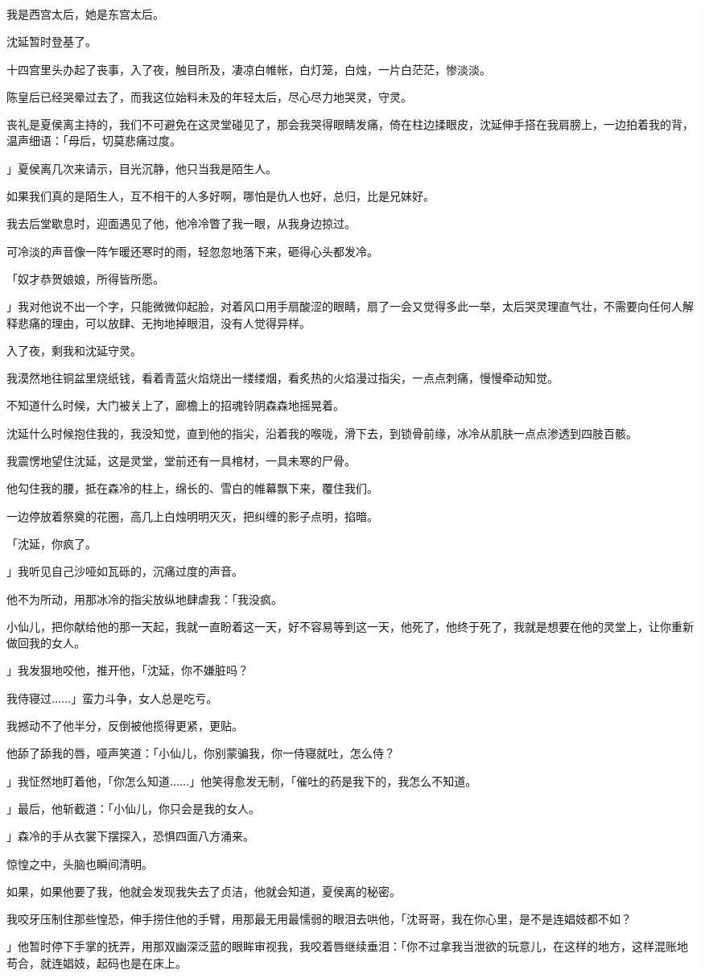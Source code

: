 我是西宫太后，她是东宫太后。

沈延暂时登基了。

十四宫里头办起了丧事，入了夜，触目所及，凄凉白帷帐，白灯笼，白烛，一片白茫茫，惨淡淡。

陈皇后已经哭晕过去了，而我这位始料未及的年轻太后，尽心尽力地哭灵，守灵。

丧礼是夏侯离主持的，我们不可避免在这灵堂碰见了，那会我哭得眼睛发痛，倚在柱边揉眼皮，沈延伸手搭在我肩膀上，一边拍着我的背，温声细语：「母后，切莫悲痛过度。

」夏侯离几次来请示，目光沉静，他只当我是陌生人。

如果我们真的是陌生人，互不相干的人多好啊，哪怕是仇人也好，总归，比是兄妹好。

我去后堂歇息时，迎面遇见了他，他冷冷瞥了我一眼，从我身边掠过。

可冷淡的声音像一阵乍暖还寒时的雨，轻忽忽地落下来，砸得心头都发冷。

「奴才恭贺娘娘，所得皆所愿。

」我对他说不出一个字，只能微微仰起脸，对着风口用手扇酸涩的眼睛，扇了一会又觉得多此一举，太后哭灵理直气壮，不需要向任何人解释悲痛的理由，可以放肆、无拘地掉眼泪，没有人觉得异样。

入了夜，剩我和沈延守灵。

我漠然地往铜盆里烧纸钱，看着青蓝火焰烧出一缕缕烟，看炙热的火焰漫过指尖，一点点刺痛，慢慢牵动知觉。

不知道什么时候，大门被关上了，廊檐上的招魂铃阴森森地摇晃着。

沈延什么时候抱住我的，我没知觉，直到他的指尖，沿着我的喉咙，滑下去，到锁骨前缘，冰冷从肌肤一点点渗透到四肢百骸。

我震愣地望住沈延，这是灵堂，堂前还有一具棺材，一具未寒的尸骨。

他勾住我的腰，抵在森冷的柱上，绵长的、雪白的帷幕飘下来，覆住我们。

一边停放着祭奠的花圈，高几上白烛明明灭灭，把纠缠的影子点明，掐暗。

「沈延，你疯了。

」我听见自己沙哑如瓦砾的，沉痛过度的声音。

他不为所动，用那冰冷的指尖放纵地肆虐我：「我没疯。

小仙儿，把你献给他的那一天起，我就一直盼着这一天，好不容易等到这一天，他死了，他终于死了，我就是想要在他的灵堂上，让你重新做回我的女人。

」我发狠地咬他，推开他，「沈延，你不嫌脏吗？

我侍寝过……」蛮力斗争，女人总是吃亏。

我撼动不了他半分，反倒被他揽得更紧，更贴。

他舔了舔我的唇，哑声笑道：「小仙儿，你别蒙骗我，你一侍寝就吐，怎么侍？

」我怔然地盯着他，「你怎么知道……」他笑得愈发无制，「催吐的药是我下的，我怎么不知道。

」最后，他斩截道：「小仙儿，你只会是我的女人。

」森冷的手从衣裳下摆探入，恐惧四面八方涌来。

惊惶之中，头脑也瞬间清明。

如果，如果他要了我，他就会发现我失去了贞洁，他就会知道，夏侯离的秘密。

我咬牙压制住那些惶恐，伸手捞住他的手臂，用那最无用最懦弱的眼泪去哄他，「沈哥哥，我在你心里，是不是连娼妓都不如？

」他暂时停下手掌的抚弄，用那双幽深泛蓝的眼眸审视我，我咬着唇继续垂泪：「你不过拿我当泄欲的玩意儿，在这样的地方，这样混账地苟合，就连娼妓，起码也是在床上。
